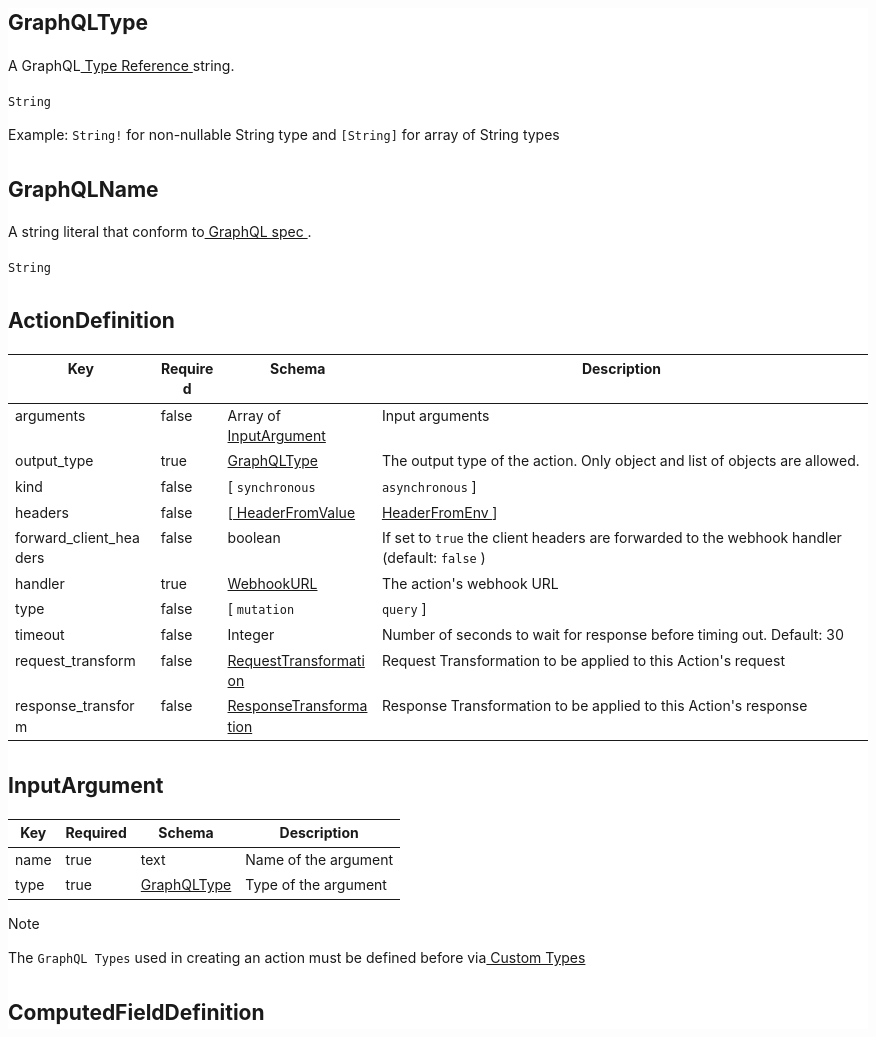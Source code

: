 
## GraphQLType​

A GraphQL[ Type Reference ](https://spec.graphql.org/June2018/#sec-Type-References)string.

`String`

Example: `String!` for non-nullable String type and `[String]` for array of String types

## GraphQLName​

A string literal that conform to[ GraphQL spec ](https://spec.graphql.org/June2018/#Name).

`String`

## ActionDefinition​

| Key | Required | Schema | Description |
|---|---|---|---|
| arguments | false | Array of[ InputArgument ](https://hasura.io/docs/latest/api-reference/syntax-defs/#bodytransform/#inputargument) | Input arguments |
| output_type | true | [ GraphQLType ](https://hasura.io/docs/latest/api-reference/syntax-defs/#bodytransform/#graphqltype) | The output type of the action. Only object and list of objects are allowed. |
| kind | false | [ `synchronous` | `asynchronous` ] | The kind of the mutation action (default: `synchronous` ). If the type of the action is `query` then the `kind` field should be omitted. |
| headers | false | [[ HeaderFromValue ](https://hasura.io/docs/latest/api-reference/syntax-defs/#bodytransform/#headerfromvalue)|[ HeaderFromEnv ](https://hasura.io/docs/latest/api-reference/syntax-defs/#bodytransform/#headerfromenv)] | List of defined headers to be sent to the handler |
| forward_client_headers | false | boolean | If set to `true` the client headers are forwarded to the webhook handler (default: `false` ) |
| handler | true | [ WebhookURL ](https://hasura.io/docs/latest/api-reference/syntax-defs/#bodytransform/#webhookurl) | The action's webhook URL |
| type | false | [ `mutation` | `query` ] | The type of the action (default: `mutation` ) |
| timeout | false | Integer | Number of seconds to wait for response before timing out. Default: 30 |
| request_transform | false | [ RequestTransformation ](https://hasura.io/docs/latest/api-reference/syntax-defs/#bodytransform/#requesttransformation) | Request Transformation to be applied to this Action's request |
| response_transform | false | [ ResponseTransformation ](https://hasura.io/docs/latest/api-reference/syntax-defs/#bodytransform/#responsetransformation) | Response Transformation to be applied to this Action's response |


## InputArgument​

| Key | Required | Schema | Description |
|---|---|---|---|
| name | true | text | Name of the argument |
| type | true | [ GraphQLType ](https://hasura.io/docs/latest/api-reference/syntax-defs/#bodytransform/#graphqltype) | Type of the argument |


Note

The `GraphQL Types` used in creating an action must be defined before via[ Custom Types ](https://hasura.io/docs/latest/api-reference/metadata-api/custom-types/)

## ComputedFieldDefinition​
